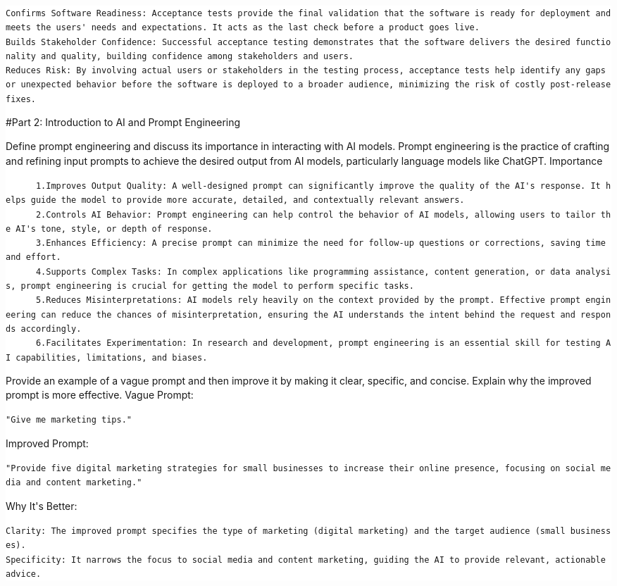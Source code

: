     Confirms Software Readiness: Acceptance tests provide the final validation that the software is ready for deployment and meets the users' needs and expectations. It acts as the last check before a product goes live.
    Builds Stakeholder Confidence: Successful acceptance testing demonstrates that the software delivers the desired functionality and quality, building confidence among stakeholders and users.
    Reduces Risk: By involving actual users or stakeholders in the testing process, acceptance tests help identify any gaps or unexpected behavior before the software is deployed to a broader audience, minimizing the risk of costly post-release fixes.


   #Part 2: Introduction to AI and Prompt Engineering


 Define prompt engineering and discuss its importance in interacting with AI models.
         Prompt engineering is the practice of crafting and refining input prompts to achieve the desired output from AI models, particularly language models like ChatGPT. 
          Importance

          1.Improves Output Quality: A well-designed prompt can significantly improve the quality of the AI's response. It helps guide the model to provide more accurate, detailed, and contextually relevant answers. 
          2.Controls AI Behavior: Prompt engineering can help control the behavior of AI models, allowing users to tailor the AI's tone, style, or depth of response. 
          3.Enhances Efficiency: A precise prompt can minimize the need for follow-up questions or corrections, saving time and effort. 
          4.Supports Complex Tasks: In complex applications like programming assistance, content generation, or data analysis, prompt engineering is crucial for getting the model to perform specific tasks. 
          5.Reduces Misinterpretations: AI models rely heavily on the context provided by the prompt. Effective prompt engineering can reduce the chances of misinterpretation, ensuring the AI understands the intent behind the request and responds accordingly.
          6.Facilitates Experimentation: In research and development, prompt engineering is an essential skill for testing AI capabilities, limitations, and biases.



Provide an example of a vague prompt and then improve it by making it clear, specific, and concise. Explain why the improved prompt is more effective.
           Vague Prompt:

    "Give me marketing tips."

Improved Prompt:

    "Provide five digital marketing strategies for small businesses to increase their online presence, focusing on social media and content marketing."

Why It's Better:

    Clarity: The improved prompt specifies the type of marketing (digital marketing) and the target audience (small businesses).
    Specificity: It narrows the focus to social media and content marketing, guiding the AI to provide relevant, actionable advice.
         
